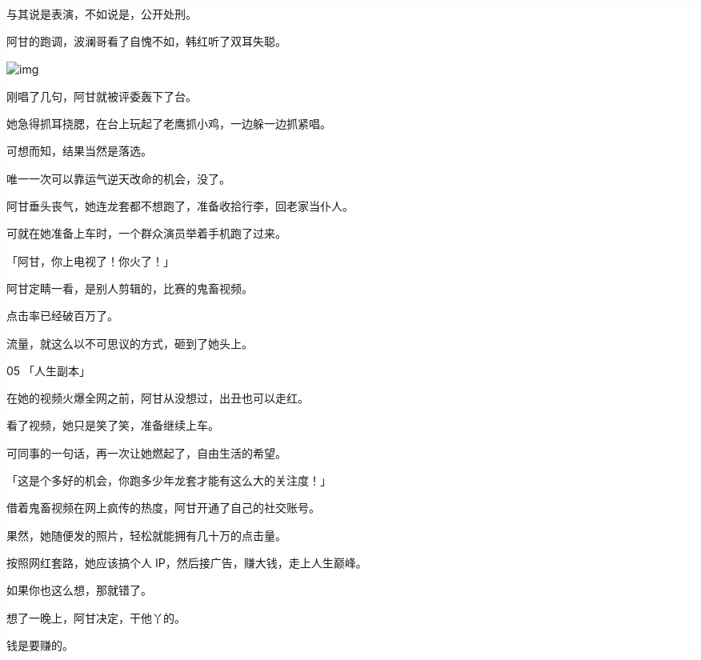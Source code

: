 
与其说是表演，不如说是，公开处刑。


阿甘的跑调，波澜哥看了自愧不如，韩红听了双耳失聪。


![img](https://picx.zhimg.com/v2-12bc3849702c617a85f710e8525e3949.webp)

刚唱了几句，阿甘就被评委轰下了台。


她急得抓耳挠腮，在台上玩起了老鹰抓小鸡，一边躲一边抓紧唱。


可想而知，结果当然是落选。


唯一一次可以靠运气逆天改命的机会，没了。


阿甘垂头丧气，她连龙套都不想跑了，准备收拾行李，回老家当仆人。


可就在她准备上车时，一个群众演员举着手机跑了过来。


「阿甘，你上电视了！你火了！」


阿甘定睛一看，是别人剪辑的，比赛的鬼畜视频。


点击率已经破百万了。


流量，就这么以不可思议的方式，砸到了她头上。


05 「人生副本」


在她的视频火爆全网之前，阿甘从没想过，出丑也可以走红。


看了视频，她只是笑了笑，准备继续上车。


可同事的一句话，再一次让她燃起了，自由生活的希望。


「这是个多好的机会，你跑多少年龙套才能有这么大的关注度！」


借着鬼畜视频在网上疯传的热度，阿甘开通了自己的社交账号。


果然，她随便发的照片，轻松就能拥有几十万的点击量。


按照网红套路，她应该搞个人 IP，然后接广告，赚大钱，走上人生巅峰。


如果你也这么想，那就错了。


想了一晚上，阿甘决定，干他丫的。


钱是要赚的。

